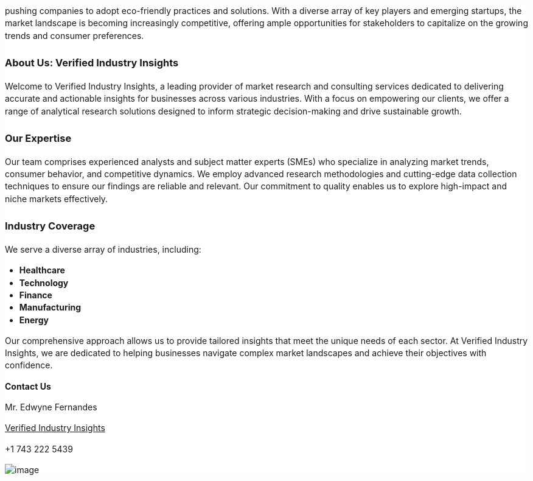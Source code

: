 pushing companies to adopt eco-friendly practices and solutions. With a diverse array of key players and emerging startups, the market landscape is becoming increasingly competitive, offering ample opportunities for stakeholders to capitalize on the growing trends and consumer preferences.</p><h3>About Us: Verified Industry Insights</h3><p>Welcome to Verified Industry Insights, a leading provider of market research and consulting services dedicated to delivering accurate and actionable insights for businesses across various industries. With a focus on empowering our clients, we offer a range of analytical research solutions designed to inform strategic decision-making and drive sustainable growth.</p><h3>Our Expertise</h3><p>Our team comprises experienced analysts and subject matter experts (SMEs) who specialize in analyzing market trends, consumer behavior, and competitive dynamics. We employ advanced research methodologies and cutting-edge data collection techniques to ensure our findings are reliable and relevant. Our commitment to quality enables us to explore high-impact and niche markets effectively.</p><h3>Industry Coverage</h3><p>We serve a diverse array of industries, including:</p><ul><li><strong>Healthcare</strong></li><li><strong>Technology</strong></li><li><strong>Finance</strong></li><li><strong>Manufacturing</strong></li><li><strong>Energy</strong></li></ul><p>Our comprehensive approach allows us to provide tailored insights that meet the unique needs of each sector. At Verified Industry Insights, we are dedicated to helping businesses navigate complex market landscapes and achieve their objectives with confidence.</p><p><strong>Contact Us</strong></p><p>Mr. Edwyne Fernandes</p><p><a href="https://www.verifiedindustryinsights.com/">Verified Industry Insights</a></p><p>+1 743 222 5439</p>
![image](https://github.com/user-attachments/assets/4dd33fd2-ad39-43fa-bfcf-b31907842c9b)
